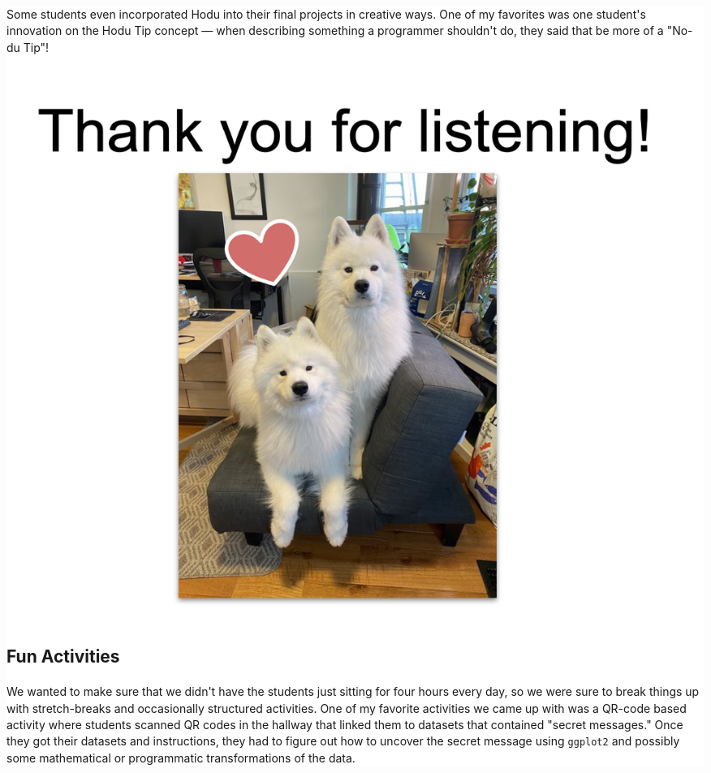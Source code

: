 Some students even incorporated Hodu into their final projects in creative ways. 
One of my favorites was one student's innovation on the Hodu Tip concept — when 
describing something a programmer shouldn't do, they said that be more of a 
"No-du Tip"! 

![one of the slides from our student presentations](/assets/img/2023-02-13-id529/thanks_for_listening.png)

## Fun Activities 

We wanted to make sure that we didn't have the students just sitting for four hours
every day, so we were sure to break things up with stretch-breaks and occasionally 
structured activities.  One of my favorite activities we came up with was a QR-code
based activity where students scanned QR codes in the hallway that linked
them to datasets that contained "secret messages." Once they got their datasets
and instructions, they had to figure out how to uncover the secret message using
`ggplot2` and possibly some mathematical or programmatic transformations of the
data. 
